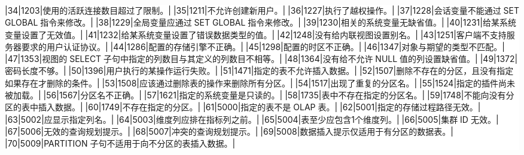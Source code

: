 |34|1203|使用的活跃连接数目超过了限制。|
|35|1211|不允许创建新用户。|
|36|1227|执行了越权操作。|
|37|1228|会话变量不能通过 SET GLOBAL 指令来修改。|
|38|1229|全局变量应通过 SET GLOBAL 指令来修改。|
|39|1230|相关的系统变量无缺省值。|
|40|1231|给某系统变量设置了无效值。|
|41|1232|给某系统变量设置了错误数据类型的值。|
|42|1248|没有给内联视图设置别名。|
|43|1251|客户端不支持服务器要求的用户认证协议。|
|44|1286|配置的存储引擎不正确。|
|45|1298|配置的时区不正确。|
|46|1347|对象与期望的类型不匹配。|
|47|1353|视图的 SELECT 子句中指定的列数目与其定义的列数目不相等。|
|48|1364|没有给不允许 NULL 值的列设置缺省值。|
|49|1372|密码长度不够。|
|50|1396|用户执行的某操作运行失败。|
|51|1471|指定的表不允许插入数据。|
|52|1507|删除不存在的分区，且没有指定如果存在才删除的条件。|
|53|1508|应该通过删除表的操作来删除所有分区。|
|54|1517|出现了重复的分区名。|
|55|1524|指定的插件尚未被加载。|
|56|1567|分区名不正确。|
|57|1621|指定的系统变量是只读的。|
|58|1735|表中不存在指定的分区名。|
|59|1748|不能向没有分区的表中插入数据。|
|60|1749|不存在指定的分区。|
|61|5000|指定的表不是 OLAP 表。|
|62|5001|指定的存储过程路径无效。|
|63|5002|应显示指定列名。|
|64|5003|维度列应排在指标列之前。|
|65|5004|表至少应包含1个维度列。|
|66|5005|集群 ID 无效。|
|67|5006|无效的查询规划提示。|
|68|5007|冲突的查询规划提示。|
|69|5008|数据插入提示仅适用于有分区的数据表。|
|70|5009|PARTITION 子句不适用于向不分区的表插入数据。|